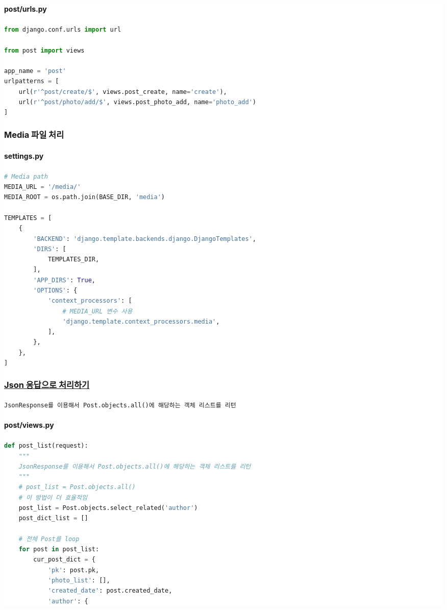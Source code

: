 #### post/urls.py

```python
from django.conf.urls import url

from post import views

app_name = 'post'
urlpatterns = [
    url(r'^post/create/$', views.post_create, name='create'),
    url(r'^post/photo/add/$', views.post_photo_add, name='photo_add')
]
```

### Media 파일 처리

#### settings.py

```python
# Media path
MEDIA_URL = '/media/'
MEDIA_ROOT = os.path.join(BASE_DIR, 'media')

TEMPLATES = [
    {
        'BACKEND': 'django.template.backends.django.DjangoTemplates',
        'DIRS': [
            TEMPLATES_DIR,
        ],
        'APP_DIRS': True,
        'OPTIONS': {
            'context_processors': [
                # MEDIA_URL 변수 사용
                'django.template.context_processors.media',
            ],
        },
    },
]
```

### [Json 응답으로 처리하기](https://docs.djangoproject.com/en/1.10/ref/request-response/#jsonresponse-objects)

```
JsonResponse를 이용해서 Post.objects.all()에 해당하는 객체 리스트를 리턴
```

#### post/views.py

```python
def post_list(request):
    """
    JsonResponse를 이용해서 Post.objects.all()에 해당하는 객체 리스트를 리턴
    """
    # post_list = Post.objects.all()
    # 이 방법이 더 효율적임
    post_list = Post.objects.select_related('author')
    post_dict_list = []

    # 전체 Post를 loop
    for post in post_list:
        cur_post_dict = {
            'pk': post.pk,
            'photo_list': [],
            'created_date': post.created_date,
            'author': {
```